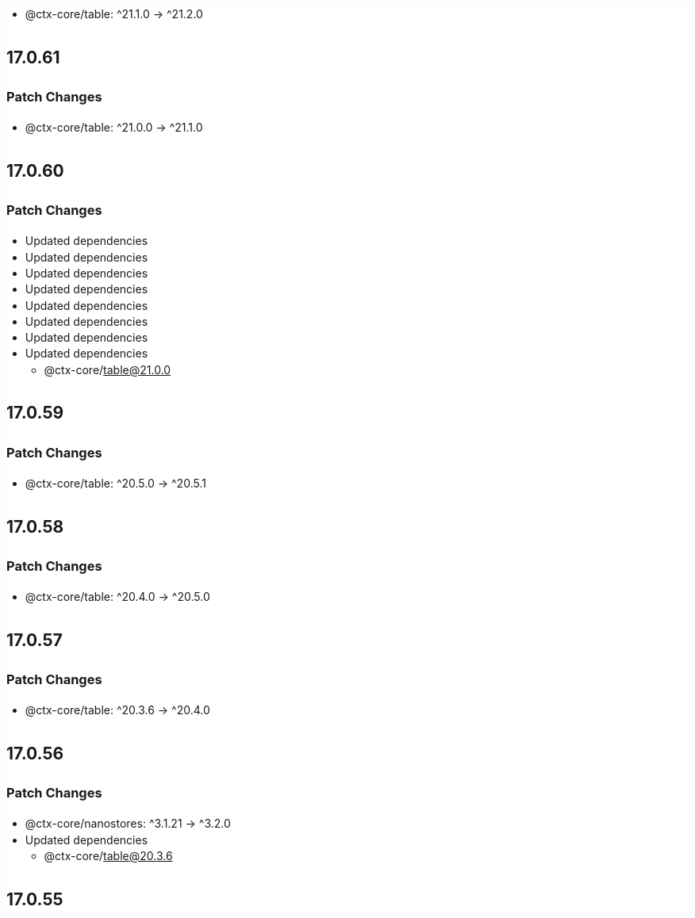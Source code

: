 - @ctx-core/table: ^21.1.0 -> ^21.2.0

## 17.0.61

### Patch Changes

- @ctx-core/table: ^21.0.0 -> ^21.1.0

## 17.0.60

### Patch Changes

- Updated dependencies
- Updated dependencies
- Updated dependencies
- Updated dependencies
- Updated dependencies
- Updated dependencies
- Updated dependencies
- Updated dependencies
  - @ctx-core/table@21.0.0

## 17.0.59

### Patch Changes

- @ctx-core/table: ^20.5.0 -> ^20.5.1

## 17.0.58

### Patch Changes

- @ctx-core/table: ^20.4.0 -> ^20.5.0

## 17.0.57

### Patch Changes

- @ctx-core/table: ^20.3.6 -> ^20.4.0

## 17.0.56

### Patch Changes

- @ctx-core/nanostores: ^3.1.21 -> ^3.2.0
- Updated dependencies
  - @ctx-core/table@20.3.6

## 17.0.55
